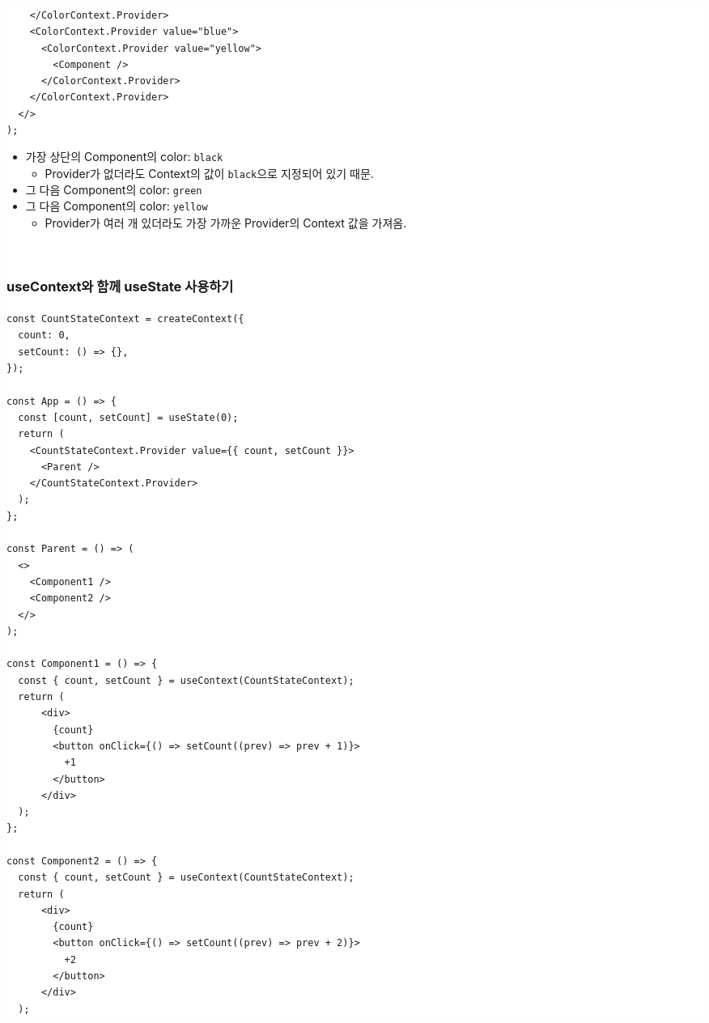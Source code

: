 ```tsx
    </ColorContext.Provider>
    <ColorContext.Provider value="blue">
      <ColorContext.Provider value="yellow">
        <Component />
      </ColorContext.Provider>
    </ColorContext.Provider>
  </>
);
```

- 가장 상단의 Component의 color: `black`
    - Provider가 없더라도 Context의 값이 `black`으로 지정되어 있기 때문.
- 그 다음 Component의 color: `green`
- 그 다음 Component의 color: `yellow`
    - Provider가 여러 개 있더라도 가장 가까운 Provider의 Context 값을 가져옴.

<br />

### useContext와 함께 useState 사용하기

```tsx
const CountStateContext = createContext({
  count: 0,
  setCount: () => {},
});

const App = () => {
  const [count, setCount] = useState(0);
  return (
    <CountStateContext.Provider value={{ count, setCount }}>
      <Parent />
    </CountStateContext.Provider>
  );
};

const Parent = () => (
  <>
    <Component1 />
    <Component2 />
  </>
);

const Component1 = () => {
  const { count, setCount } = useContext(CountStateContext);
  return (
	  <div>
	    {count}
	    <button onClick={() => setCount((prev) => prev + 1)}>
	      +1
	    </button>
	  </div>
  );
};

const Component2 = () => {
  const { count, setCount } = useContext(CountStateContext);
  return (
	  <div>
	    {count}
	    <button onClick={() => setCount((prev) => prev + 2)}>
	      +2
	    </button>
	  </div>
  );
```